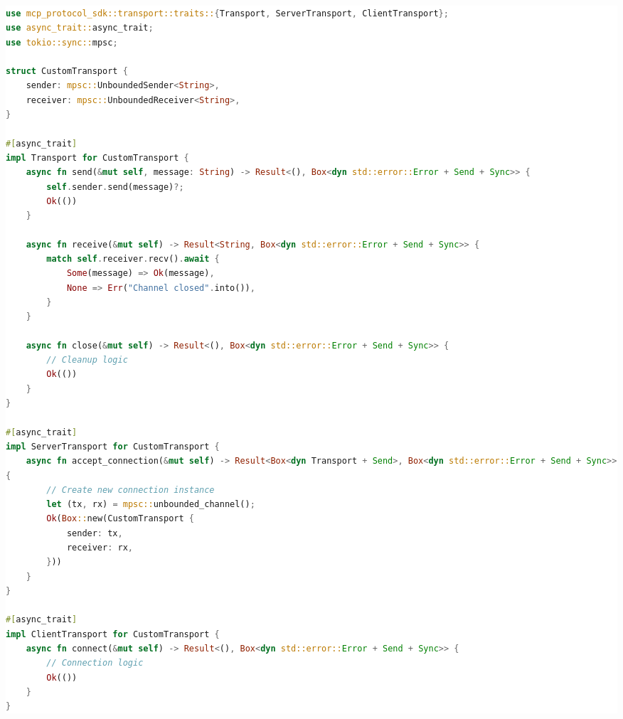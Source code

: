 ```rust
use mcp_protocol_sdk::transport::traits::{Transport, ServerTransport, ClientTransport};
use async_trait::async_trait;
use tokio::sync::mpsc;

struct CustomTransport {
    sender: mpsc::UnboundedSender<String>,
    receiver: mpsc::UnboundedReceiver<String>,
}

#[async_trait]
impl Transport for CustomTransport {
    async fn send(&mut self, message: String) -> Result<(), Box<dyn std::error::Error + Send + Sync>> {
        self.sender.send(message)?;
        Ok(())
    }

    async fn receive(&mut self) -> Result<String, Box<dyn std::error::Error + Send + Sync>> {
        match self.receiver.recv().await {
            Some(message) => Ok(message),
            None => Err("Channel closed".into()),
        }
    }

    async fn close(&mut self) -> Result<(), Box<dyn std::error::Error + Send + Sync>> {
        // Cleanup logic
        Ok(())
    }
}

#[async_trait]
impl ServerTransport for CustomTransport {
    async fn accept_connection(&mut self) -> Result<Box<dyn Transport + Send>, Box<dyn std::error::Error + Send + Sync>> {
        // Create new connection instance
        let (tx, rx) = mpsc::unbounded_channel();
        Ok(Box::new(CustomTransport {
            sender: tx,
            receiver: rx,
        }))
    }
}

#[async_trait]
impl ClientTransport for CustomTransport {
    async fn connect(&mut self) -> Result<(), Box<dyn std::error::Error + Send + Sync>> {
        // Connection logic
        Ok(())
    }
}
```
